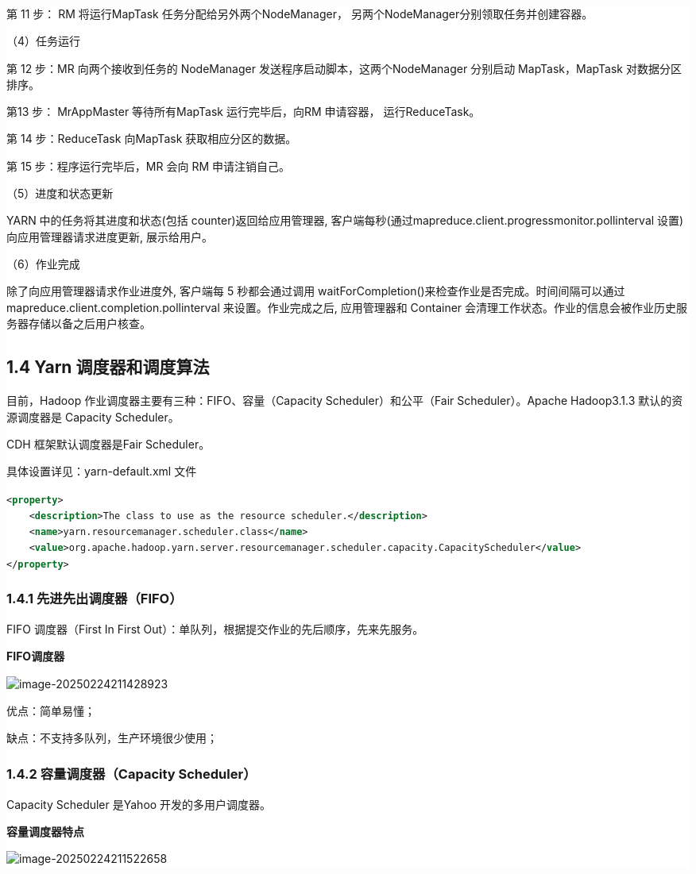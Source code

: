 第 11 步： RM 将运行MapTask 任务分配给另外两个NodeManager， 另两个NodeManager分别领取任务并创建容器。

（4）任务运行

第 12 步：MR 向两个接收到任务的 NodeManager 发送程序启动脚本，这两个NodeManager 分别启动 MapTask，MapTask 对数据分区排序。

第13 步： MrAppMaster 等待所有MapTask 运行完毕后，向RM 申请容器， 运行ReduceTask。

第 14 步：ReduceTask 向MapTask 获取相应分区的数据。

第 15 步：程序运行完毕后，MR 会向 RM 申请注销自己。

（5）进度和状态更新

YARN 中的任务将其进度和状态(包括 counter)返回给应用管理器, 客户端每秒(通过mapreduce.client.progressmonitor.pollinterval 设置)向应用管理器请求进度更新, 展示给用户。

（6）作业完成

除了向应用管理器请求作业进度外, 客户端每 5 秒都会通过调用 waitForCompletion()来检查作业是否完成。时间间隔可以通过mapreduce.client.completion.pollinterval 来设置。作业完成之后, 应用管理器和 Container 会清理工作状态。作业的信息会被作业历史服务器存储以备之后用户核查。

## 1.4 Yarn 调度器和调度算法

目前，Hadoop 作业调度器主要有三种：FIFO、容量（Capacity Scheduler）和公平（Fair Scheduler）。Apache Hadoop3.1.3 默认的资源调度器是 Capacity Scheduler。

CDH 框架默认调度器是Fair Scheduler。

具体设置详见：yarn-default.xml 文件

```xml
<property>
    <description>The class to use as the resource scheduler.</description>
    <name>yarn.resourcemanager.scheduler.class</name>
    <value>org.apache.hadoop.yarn.server.resourcemanager.scheduler.capacity.CapacityScheduler</value>
</property>
```

### 1.4.1 先进先出调度器（**FIFO**）

FIFO 调度器（First In First Out）：单队列，根据提交作业的先后顺序，先来先服务。

**FIFO调度器**

![image-20250224211428923](https://raw.githubusercontent.com/onetioner/img/main/PicGo3/202502242114956.png)

优点：简单易懂；

缺点：不支持多队列，生产环境很少使用；

### 1.4.2 容量调度器（**Capacity Scheduler**）

Capacity Scheduler 是Yahoo 开发的多用户调度器。

**容量调度器特点**

![image-20250224211522658](https://raw.githubusercontent.com/onetioner/img/main/PicGo3/202502242115694.png)
